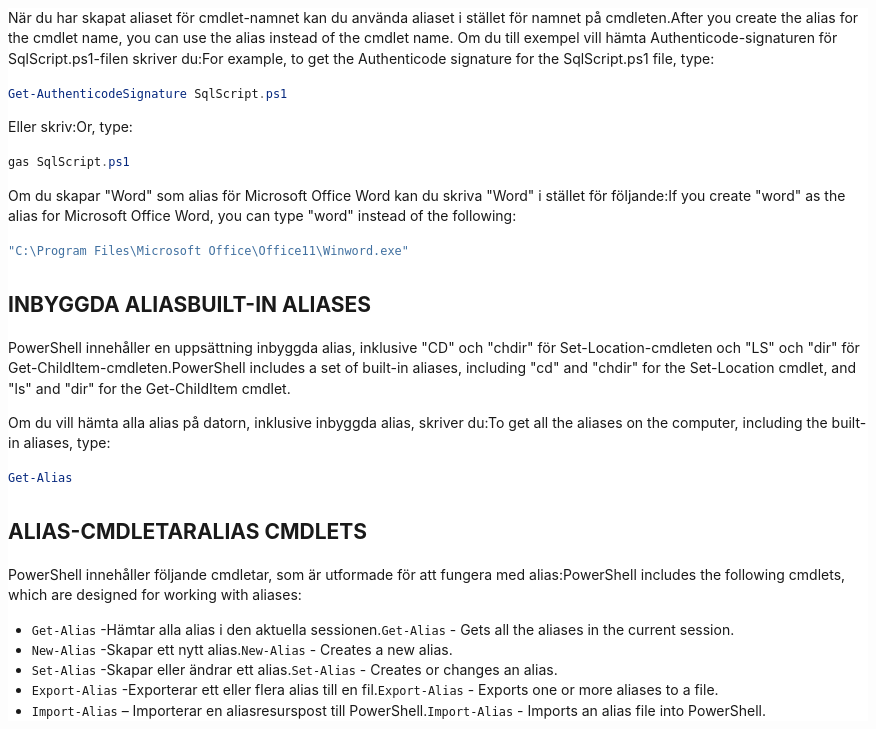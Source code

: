 <span data-ttu-id="4cc82-112">När du har skapat aliaset för cmdlet-namnet kan du använda aliaset i stället för namnet på cmdleten.</span><span class="sxs-lookup"><span data-stu-id="4cc82-112">After you create the alias for the cmdlet name, you can use the alias instead of the cmdlet name.</span></span> <span data-ttu-id="4cc82-113">Om du till exempel vill hämta Authenticode-signaturen för SqlScript.ps1-filen skriver du:</span><span class="sxs-lookup"><span data-stu-id="4cc82-113">For example, to get the Authenticode signature for the SqlScript.ps1 file, type:</span></span>

```powershell
Get-AuthenticodeSignature SqlScript.ps1
```

<span data-ttu-id="4cc82-114">Eller skriv:</span><span class="sxs-lookup"><span data-stu-id="4cc82-114">Or, type:</span></span>

```powershell
gas SqlScript.ps1
```

<span data-ttu-id="4cc82-115">Om du skapar "Word" som alias för Microsoft Office Word kan du skriva "Word" i stället för följande:</span><span class="sxs-lookup"><span data-stu-id="4cc82-115">If you create "word" as the alias for Microsoft Office Word, you can type "word" instead of the following:</span></span>

```powershell
"C:\Program Files\Microsoft Office\Office11\Winword.exe"
```

## <a name="built-in-aliases"></a><span data-ttu-id="4cc82-116">INBYGGDA ALIAS</span><span class="sxs-lookup"><span data-stu-id="4cc82-116">BUILT-IN ALIASES</span></span>

<span data-ttu-id="4cc82-117">PowerShell innehåller en uppsättning inbyggda alias, inklusive "CD" och "chdir" för Set-Location-cmdleten och "LS" och "dir" för Get-ChildItem-cmdleten.</span><span class="sxs-lookup"><span data-stu-id="4cc82-117">PowerShell includes a set of built-in aliases, including "cd" and "chdir" for the Set-Location cmdlet, and "ls" and "dir" for the Get-ChildItem cmdlet.</span></span>

<span data-ttu-id="4cc82-118">Om du vill hämta alla alias på datorn, inklusive inbyggda alias, skriver du:</span><span class="sxs-lookup"><span data-stu-id="4cc82-118">To get all the aliases on the computer, including the built-in aliases, type:</span></span>

```powershell
Get-Alias
```

## <a name="alias-cmdlets"></a><span data-ttu-id="4cc82-119">ALIAS-CMDLETAR</span><span class="sxs-lookup"><span data-stu-id="4cc82-119">ALIAS CMDLETS</span></span>

<span data-ttu-id="4cc82-120">PowerShell innehåller följande cmdletar, som är utformade för att fungera med alias:</span><span class="sxs-lookup"><span data-stu-id="4cc82-120">PowerShell includes the following cmdlets, which are designed for working with aliases:</span></span>

- <span data-ttu-id="4cc82-121">`Get-Alias` -Hämtar alla alias i den aktuella sessionen.</span><span class="sxs-lookup"><span data-stu-id="4cc82-121">`Get-Alias` - Gets all the aliases in the current session.</span></span>
- <span data-ttu-id="4cc82-122">`New-Alias` -Skapar ett nytt alias.</span><span class="sxs-lookup"><span data-stu-id="4cc82-122">`New-Alias` - Creates a new alias.</span></span>
- <span data-ttu-id="4cc82-123">`Set-Alias` -Skapar eller ändrar ett alias.</span><span class="sxs-lookup"><span data-stu-id="4cc82-123">`Set-Alias` - Creates or changes an alias.</span></span>
- <span data-ttu-id="4cc82-124">`Export-Alias` -Exporterar ett eller flera alias till en fil.</span><span class="sxs-lookup"><span data-stu-id="4cc82-124">`Export-Alias` - Exports one or more aliases to a file.</span></span>
- <span data-ttu-id="4cc82-125">`Import-Alias` – Importerar en aliasresurspost till PowerShell.</span><span class="sxs-lookup"><span data-stu-id="4cc82-125">`Import-Alias` - Imports an alias file into PowerShell.</span></span>
